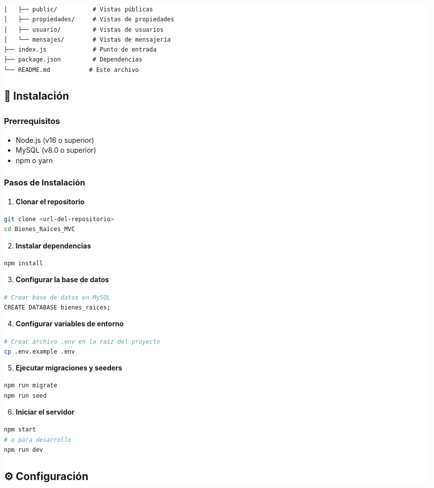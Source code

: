 ```
│   ├── public/          # Vistas públicas
│   ├── propiedades/     # Vistas de propiedades
│   ├── usuario/         # Vistas de usuarios
│   └── mensajes/        # Vistas de mensajería
├── index.js             # Punto de entrada
├── package.json         # Dependencias
└── README.md           # Este archivo
```

## 🚀 Instalación

### Prerrequisitos
- Node.js (v16 o superior)
- MySQL (v8.0 o superior)
- npm o yarn

### Pasos de Instalación

1. **Clonar el repositorio**
```bash
git clone <url-del-repositorio>
cd Bienes_Raices_MVC
```

2. **Instalar dependencias**
```bash
npm install
```

3. **Configurar la base de datos**
```bash
# Crear base de datos en MySQL
CREATE DATABASE bienes_raices;
```

4. **Configurar variables de entorno**
```bash
# Crear archivo .env en la raíz del proyecto
cp .env.example .env
```

5. **Ejecutar migraciones y seeders**
```bash
npm run migrate
npm run seed
```

6. **Iniciar el servidor**
```bash
npm start
# o para desarrollo
npm run dev
```

## ⚙️ Configuración
